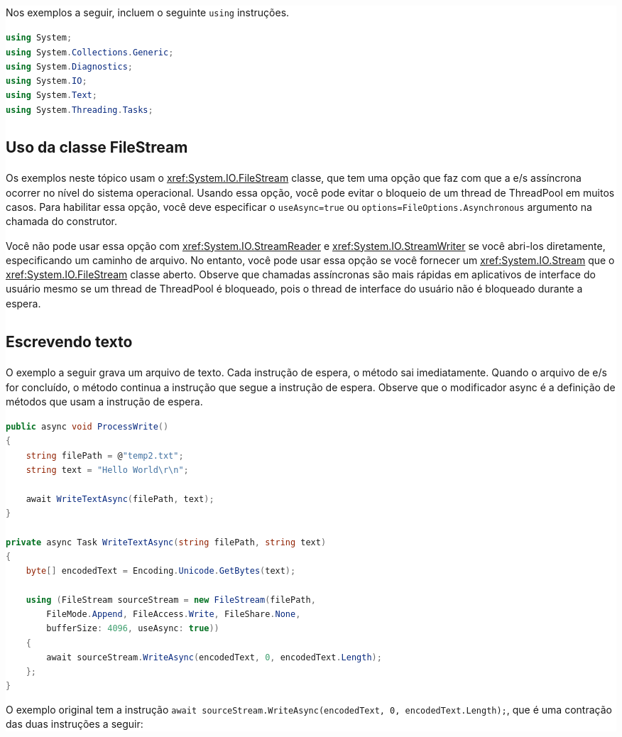  Nos exemplos a seguir, incluem o seguinte `using` instruções.  
  
```c#  
using System;  
using System.Collections.Generic;  
using System.Diagnostics;  
using System.IO;  
using System.Text;  
using System.Threading.Tasks;  
```  
  
## Uso da classe FileStream  
 Os exemplos neste tópico usam o <xref:System.IO.FileStream> classe, que tem uma opção que faz com que a e\/s assíncrona ocorrer no nível do sistema operacional. Usando essa opção, você pode evitar o bloqueio de um thread de ThreadPool em muitos casos. Para habilitar essa opção, você deve especificar o `useAsync=true` ou `options=FileOptions.Asynchronous` argumento na chamada do construtor.  
  
 Você não pode usar essa opção com <xref:System.IO.StreamReader> e <xref:System.IO.StreamWriter> se você abri\-los diretamente, especificando um caminho de arquivo. No entanto, você pode usar essa opção se você fornecer um <xref:System.IO.Stream> que o <xref:System.IO.FileStream> classe aberto. Observe que chamadas assíncronas são mais rápidas em aplicativos de interface do usuário mesmo se um thread de ThreadPool é bloqueado, pois o thread de interface do usuário não é bloqueado durante a espera.  
  
## Escrevendo texto  
 O exemplo a seguir grava um arquivo de texto. Cada instrução de espera, o método sai imediatamente. Quando o arquivo de e\/s for concluído, o método continua a instrução que segue a instrução de espera. Observe que o modificador async é a definição de métodos que usam a instrução de espera.  
  
```c#  
public async void ProcessWrite()  
{  
    string filePath = @"temp2.txt";  
    string text = "Hello World\r\n";  
  
    await WriteTextAsync(filePath, text);  
}  
  
private async Task WriteTextAsync(string filePath, string text)  
{  
    byte[] encodedText = Encoding.Unicode.GetBytes(text);  
  
    using (FileStream sourceStream = new FileStream(filePath,  
        FileMode.Append, FileAccess.Write, FileShare.None,  
        bufferSize: 4096, useAsync: true))  
    {  
        await sourceStream.WriteAsync(encodedText, 0, encodedText.Length);  
    };  
}  
```  
  
 O exemplo original tem a instrução `await sourceStream.WriteAsync(encodedText, 0, encodedText.Length);`, que é uma contração das duas instruções a seguir:  
  